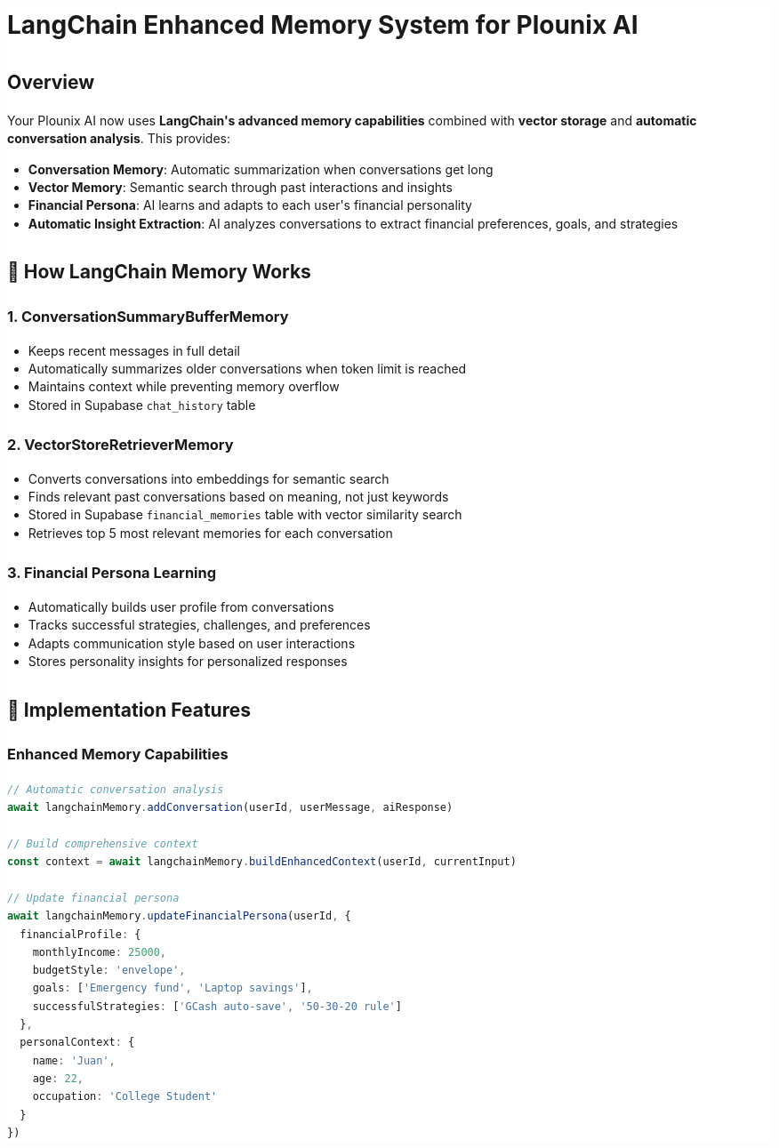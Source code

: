 # LangChain Enhanced Memory System for Plounix AI

## Overview

Your Plounix AI now uses **LangChain's advanced memory capabilities** combined with **vector storage** and **automatic conversation analysis**. This provides:

- **Conversation Memory**: Automatic summarization when conversations get long
- **Vector Memory**: Semantic search through past interactions and insights
- **Financial Persona**: AI learns and adapts to each user's financial personality
- **Automatic Insight Extraction**: AI analyzes conversations to extract financial preferences, goals, and strategies

## 🧠 How LangChain Memory Works

### 1. **ConversationSummaryBufferMemory**
- Keeps recent messages in full detail
- Automatically summarizes older conversations when token limit is reached
- Maintains context while preventing memory overflow
- Stored in Supabase `chat_history` table

### 2. **VectorStoreRetrieverMemory** 
- Converts conversations into embeddings for semantic search
- Finds relevant past conversations based on meaning, not just keywords
- Stored in Supabase `financial_memories` table with vector similarity search
- Retrieves top 5 most relevant memories for each conversation

### 3. **Financial Persona Learning**
- Automatically builds user profile from conversations
- Tracks successful strategies, challenges, and preferences
- Adapts communication style based on user interactions
- Stores personality insights for personalized responses

## 🚀 Implementation Features

### Enhanced Memory Capabilities

```typescript
// Automatic conversation analysis
await langchainMemory.addConversation(userId, userMessage, aiResponse)

// Build comprehensive context
const context = await langchainMemory.buildEnhancedContext(userId, currentInput)

// Update financial persona
await langchainMemory.updateFinancialPersona(userId, {
  financialProfile: {
    monthlyIncome: 25000,
    budgetStyle: 'envelope',
    goals: ['Emergency fund', 'Laptop savings'],
    successfulStrategies: ['GCash auto-save', '50-30-20 rule']
  },
  personalContext: {
    name: 'Juan',
    age: 22,
    occupation: 'College Student'
  }
})
```
